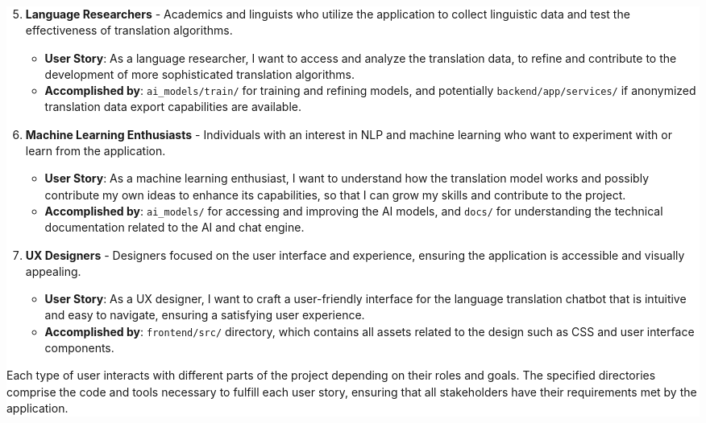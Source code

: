 5. **Language Researchers** - Academics and linguists who utilize the application to collect linguistic data and test the effectiveness of translation algorithms.
    - **User Story**: As a language researcher, I want to access and analyze the translation data, to refine and contribute to the development of more sophisticated translation algorithms.
    - **Accomplished by**: `ai_models/train/` for training and refining models, and potentially `backend/app/services/` if anonymized translation data export capabilities are available.

6. **Machine Learning Enthusiasts** - Individuals with an interest in NLP and machine learning who want to experiment with or learn from the application.
    - **User Story**: As a machine learning enthusiast, I want to understand how the translation model works and possibly contribute my own ideas to enhance its capabilities, so that I can grow my skills and contribute to the project.
    - **Accomplished by**: `ai_models/` for accessing and improving the AI models, and `docs/` for understanding the technical documentation related to the AI and chat engine.

7. **UX Designers** - Designers focused on the user interface and experience, ensuring the application is accessible and visually appealing.
    - **User Story**: As a UX designer, I want to craft a user-friendly interface for the language translation chatbot that is intuitive and easy to navigate, ensuring a satisfying user experience.
    - **Accomplished by**: `frontend/src/` directory, which contains all assets related to the design such as CSS and user interface components.

Each type of user interacts with different parts of the project depending on their roles and goals. The specified directories comprise the code and tools necessary to fulfill each user story, ensuring that all stakeholders have their requirements met by the application.